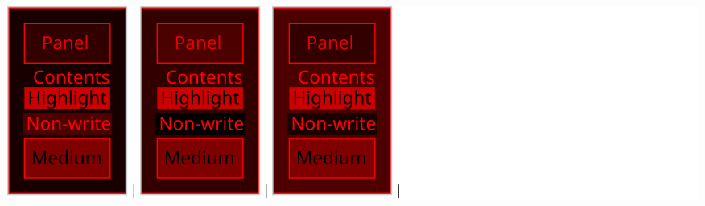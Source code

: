 [![Preview of the theme grey1-ff0000.](../../previews/grey1-ff0000.svg)](../../sheets/grey1-ff0000.css) | [![Preview of the theme grey2-ff0000.](../../previews/grey2-ff0000.svg)](../../sheets/grey2-ff0000.css) | [![Preview of the theme grey3-ff0000.](../../previews/grey3-ff0000.svg)](../../sheets/grey3-ff0000.css)  |